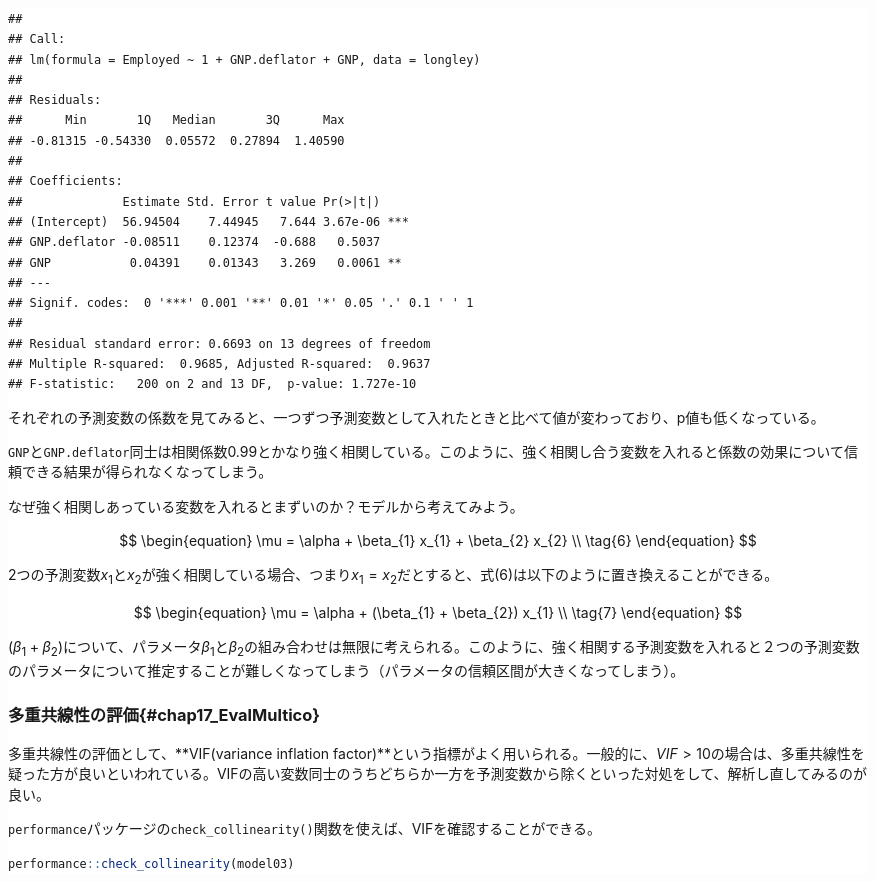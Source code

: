 ```
## 
## Call:
## lm(formula = Employed ~ 1 + GNP.deflator + GNP, data = longley)
## 
## Residuals:
##      Min       1Q   Median       3Q      Max 
## -0.81315 -0.54330  0.05572  0.27894  1.40590 
## 
## Coefficients:
##              Estimate Std. Error t value Pr(>|t|)    
## (Intercept)  56.94504    7.44945   7.644 3.67e-06 ***
## GNP.deflator -0.08511    0.12374  -0.688   0.5037    
## GNP           0.04391    0.01343   3.269   0.0061 ** 
## ---
## Signif. codes:  0 '***' 0.001 '**' 0.01 '*' 0.05 '.' 0.1 ' ' 1
## 
## Residual standard error: 0.6693 on 13 degrees of freedom
## Multiple R-squared:  0.9685,	Adjusted R-squared:  0.9637 
## F-statistic:   200 on 2 and 13 DF,  p-value: 1.727e-10
```

それぞれの予測変数の係数を見てみると、一つずつ予測変数として入れたときと比べて値が変わっており、p値も低くなっている。  
  
`GNP`と`GNP.deflator`同士は相関係数0.99とかなり強く相関している。このように、強く相関し合う変数を入れると係数の効果について信頼できる結果が得られなくなってしまう。  
  
なぜ強く相関しあっている変数を入れるとまずいのか？モデルから考えてみよう。

$$
\begin{equation}
  \mu = \alpha + \beta_{1} x_{1} + \beta_{2} x_{2} \\ \tag{6}
\end{equation}
$$

2つの予測変数$x_{1}$と$x_{2}$が強く相関している場合、つまり$x_{1}=x_{2}$だとすると、式(6)は以下のように置き換えることができる。

$$
\begin{equation}
  \mu = \alpha + (\beta_{1} + \beta_{2}) x_{1} \\ \tag{7}
\end{equation}
$$

$(\beta_{1} + \beta_{2})$について、パラメータ$\beta_{1}$と$\beta_{2}$の組み合わせは無限に考えられる。このように、強く相関する予測変数を入れると２つの予測変数のパラメータについて推定することが難しくなってしまう（パラメータの信頼区間が大きくなってしまう）。  
  
### 多重共線性の評価{#chap17_EvalMultico}

多重共線性の評価として、**VIF(variance inflation factor)**という指標がよく用いられる。一般的に、$VIF > 10$の場合は、多重共線性を疑った方が良いといわれている。VIFの高い変数同士のうちどちらか一方を予測変数から除くといった対処をして、解析し直してみるのが良い。

`performance`パッケージの`check_collinearity()`関数を使えば、VIFを確認することができる。


``` r
performance::check_collinearity(model03)
```
